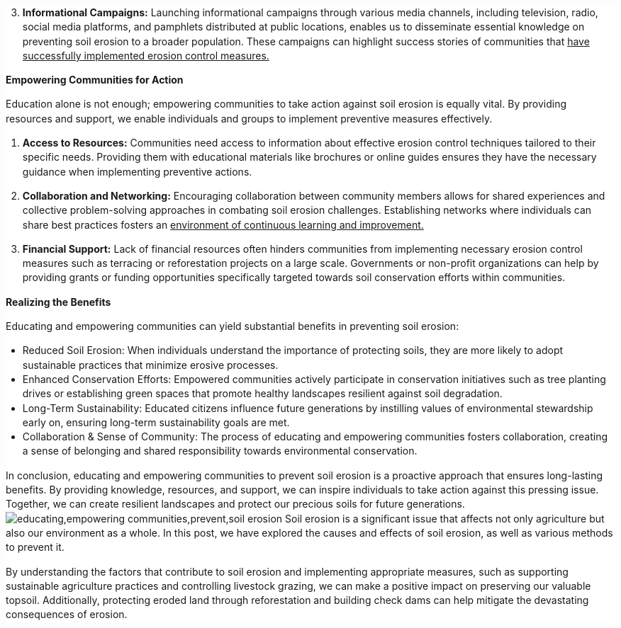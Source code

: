 3. **Informational Campaigns:** Launching informational campaigns through various media channels, including television, radio, social media platforms, and pamphlets distributed at public locations, enables us to disseminate essential knowledge on preventing soil erosion to a broader population. These campaigns can highlight success stories of communities that [have successfully implemented erosion control measures.](https://www.schoolofpe.com/blog/2017/04/importance-of-soil-erosion-control-measures.html)

**Empowering Communities for Action**

Education alone is not enough; empowering communities to take action against soil erosion is equally vital. By providing resources and support, we enable individuals and groups to implement preventive measures effectively.

1. **Access to Resources:** Communities need access to information about effective erosion control techniques tailored to their specific needs. Providing them with educational materials like brochures or online guides ensures they have the necessary guidance when implementing preventive actions.

2. **Collaboration and Networking:** Encouraging collaboration between community members allows for shared experiences and collective problem-solving approaches in combating soil erosion challenges. Establishing networks where individuals can share best practices fosters an [environment of continuous learning and improvement.](https://www.worldwildlife.org/threats/soil-erosion-and-degradation)

3. **Financial Support:** Lack of financial resources often hinders communities from implementing necessary erosion control measures such as terracing or reforestation projects on a large scale. Governments or non-profit organizations can help by providing grants or funding opportunities specifically targeted towards soil conservation efforts within communities.

**Realizing the Benefits**

Educating and empowering communities can yield substantial benefits in preventing soil erosion:

- Reduced Soil Erosion: When individuals understand the importance of protecting soils, they are more likely to adopt sustainable practices that minimize erosive processes.
- Enhanced Conservation Efforts: Empowered communities actively participate in conservation initiatives such as tree planting drives or establishing green spaces that promote healthy landscapes resilient against soil degradation.
- Long-Term Sustainability: Educated citizens influence future generations by instilling values of environmental stewardship early on, ensuring long-term sustainability goals are met.
- Collaboration & Sense of Community: The process of educating and empowering communities fosters collaboration, creating a sense of belonging and shared responsibility towards environmental conservation.

In conclusion, educating and empowering communities to prevent soil erosion is a proactive approach that ensures long-lasting benefits. By providing knowledge, resources, and support, we can inspire individuals to take action against this pressing issue. Together, we can create resilient landscapes and protect our precious soils for future generations.
![educating,empowering communities,prevent,soil erosion](/images/educatingempoweringcommunitiespreventsoilerosion9.png)
Soil erosion is a significant issue that affects not only agriculture but also our environment as a whole. In this post, we have explored the causes and effects of soil erosion, as well as various methods to prevent it. 

By understanding the factors that contribute to soil erosion and implementing appropriate measures, such as supporting sustainable agriculture practices and controlling livestock grazing, we can make a positive impact on preserving our valuable topsoil. Additionally, protecting eroded land through reforestation and building check dams can help mitigate the devastating consequences of erosion.
